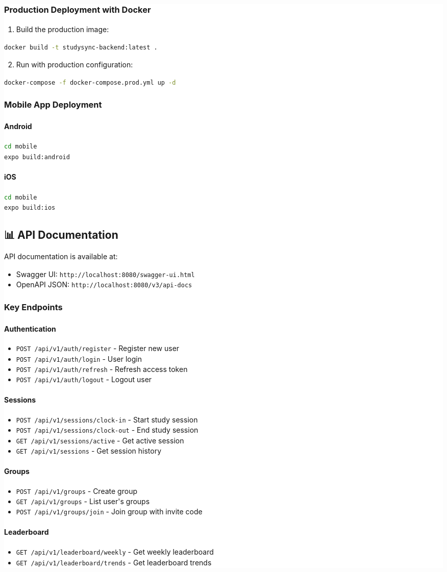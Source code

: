 ### Production Deployment with Docker

1. Build the production image:
```bash
docker build -t studysync-backend:latest .
```

2. Run with production configuration:
```bash
docker-compose -f docker-compose.prod.yml up -d
```

### Mobile App Deployment

#### Android
```bash
cd mobile
expo build:android
```

#### iOS
```bash
cd mobile
expo build:ios
```

## 📊 API Documentation

API documentation is available at:
- Swagger UI: `http://localhost:8080/swagger-ui.html`
- OpenAPI JSON: `http://localhost:8080/v3/api-docs`

### Key Endpoints

#### Authentication
- `POST /api/v1/auth/register` - Register new user
- `POST /api/v1/auth/login` - User login
- `POST /api/v1/auth/refresh` - Refresh access token
- `POST /api/v1/auth/logout` - Logout user

#### Sessions
- `POST /api/v1/sessions/clock-in` - Start study session
- `POST /api/v1/sessions/clock-out` - End study session
- `GET /api/v1/sessions/active` - Get active session
- `GET /api/v1/sessions` - Get session history

#### Groups
- `POST /api/v1/groups` - Create group
- `GET /api/v1/groups` - List user's groups
- `POST /api/v1/groups/join` - Join group with invite code

#### Leaderboard
- `GET /api/v1/leaderboard/weekly` - Get weekly leaderboard
- `GET /api/v1/leaderboard/trends` - Get leaderboard trends
